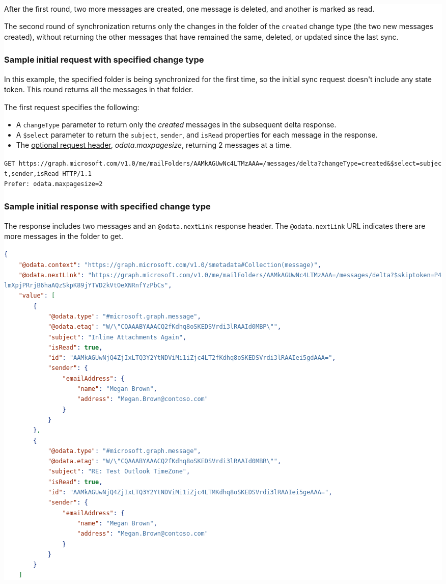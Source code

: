After the first round, two more messages are created, one message is deleted, and another is marked as read.

The second round of synchronization returns only the changes in the folder of the `created` change type (the two new messages created), without returning the other messages that have remained the same, deleted, or updated since the last sync.

### Sample initial request with specified change type

In this example, the specified folder is being synchronized for the first time, so the initial sync request doesn't include any state token.
This round returns all the messages in that folder.

The first request specifies the following:

- A `changeType` parameter to return only the _created_ messages in the subsequent delta response.
- A `$select` parameter to return the `subject`, `sender`, and `isRead` properties for each message in the response.
- The [optional request header](#optional-request-header), _odata.maxpagesize_, returning 2 messages at a time.



```http
GET https://graph.microsoft.com/v1.0/me/mailFolders/AAMkAGUwNc4LTMzAAA=/messages/delta?changeType=created&$select=subject,sender,isRead HTTP/1.1
Prefer: odata.maxpagesize=2
```

### Sample initial response with specified change type

The response includes two messages and an `@odata.nextLink` response header.
The `@odata.nextLink` URL indicates there are more messages in the folder to get.



```json
{
    "@odata.context": "https://graph.microsoft.com/v1.0/$metadata#Collection(message)",
    "@odata.nextLink": "https://graph.microsoft.com/v1.0/me/mailFolders/AAMkAGUwNc4LTMzAAA=/messages/delta?$skiptoken=P4lmXpjPRrjB6haAQzSkpK89jYTVD2kVtOeXNRnfYzPbCs",
    "value": [
        {
            "@odata.type": "#microsoft.graph.message",
            "@odata.etag": "W/\"CQAAABYAAACQ2fKdhq8oSKEDSVrdi3lRAAId0MBP\"",
            "subject": "Inline Attachments Again",
            "isRead": true,
            "id": "AAMkAGUwNjQ4ZjIxLTQ3Y2YtNDViMi1iZjc4LT2fKdhq8oSKEDSVrdi3lRAAIei5gdAAA=",
            "sender": {
                "emailAddress": {
                    "name": "Megan Brown",
                    "address": "Megan.Brown@contoso.com"
                }
            }
        },
        {
            "@odata.type": "#microsoft.graph.message",
            "@odata.etag": "W/\"CQAAABYAAACQ2fKdhq8oSKEDSVrdi3lRAAId0MBR\"",
            "subject": "RE: Test Outlook TimeZone",
            "isRead": true,
            "id": "AAMkAGUwNjQ4ZjIxLTQ3Y2YtNDViMi1iZjc4LTMKdhq8oSKEDSVrdi3lRAAIei5geAAA=",
            "sender": {
                "emailAddress": {
                    "name": "Megan Brown",
                    "address": "Megan.Brown@contoso.com"
                }
            }
        }
    ]
```